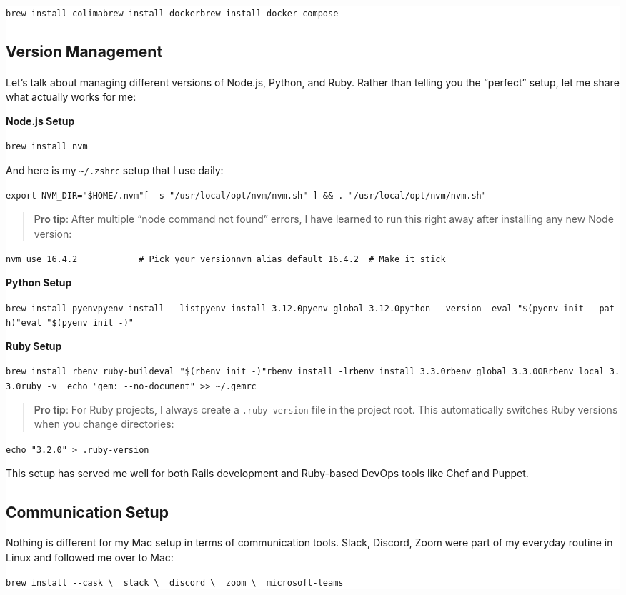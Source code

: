 ```
brew install colimabrew install dockerbrew install docker-compose
```

## Version Management

Let’s talk about managing different versions of Node.js, Python, and Ruby. Rather than telling you the “perfect” setup, let me share what actually works for me:

**Node.js Setup**

```
brew install nvm
```

And here is my `~/.zshrc` setup that I use daily:

```
export NVM_DIR="$HOME/.nvm"[ -s "/usr/local/opt/nvm/nvm.sh" ] && . "/usr/local/opt/nvm/nvm.sh"
```

> **Pro tip**: After multiple “node command not found” errors, I have learned to run this right away after installing any new Node version:

```
nvm use 16.4.2            # Pick your versionnvm alias default 16.4.2  # Make it stick
```

**Python Setup**

```
brew install pyenvpyenv install --listpyenv install 3.12.0pyenv global 3.12.0python --version  eval "$(pyenv init --path)"eval "$(pyenv init -)"
```

**Ruby Setup**

```
brew install rbenv ruby-buildeval "$(rbenv init -)"rbenv install -lrbenv install 3.3.0rbenv global 3.3.0ORrbenv local 3.3.0ruby -v  echo "gem: --no-document" >> ~/.gemrc
```

> **Pro tip**: For Ruby projects, I always create a `.ruby-version` file in the project root. This automatically switches Ruby versions when you change directories:

```
echo "3.2.0" > .ruby-version
```

This setup has served me well for both Rails development and Ruby-based DevOps tools like Chef and Puppet.

## Communication Setup

Nothing is different for my Mac setup in terms of communication tools. Slack, Discord, Zoom were part of my everyday routine in Linux and followed me over to Mac:

```
brew install --cask \  slack \  discord \  zoom \  microsoft-teams
```
